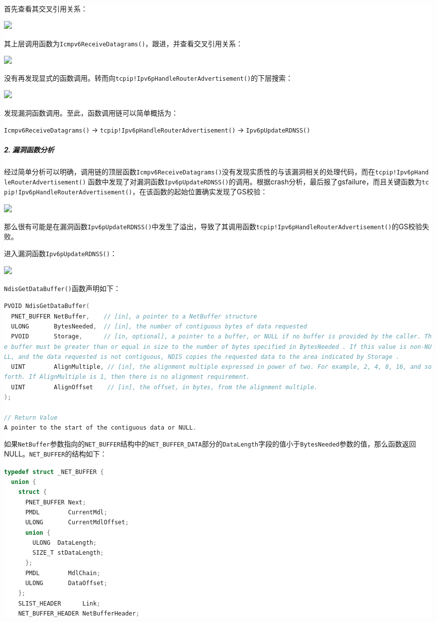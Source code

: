 首先查看其交叉引用关系：

![](https://cdn.jsdelivr.net/gh/AlexsanderShaw/BlogImages@main/img/CVE-2020-16898xref1.png)

其上层调用函数为`Icmpv6ReceiveDatagrams()`，跟进，并查看交叉引用关系：

![](https://cdn.jsdelivr.net/gh/AlexsanderShaw/BlogImages@main/img/CVE-2020-16898xref2.png)

没有再发现显式的函数调用。转而向`tcpip!Ipv6pHandleRouterAdvertisement()`的下层搜索：

![](https://cdn.jsdelivr.net/gh/AlexsanderShaw/BlogImages@main/img/CVE-2020-16898xref3.png)

发现漏洞函数调用。至此，函数调用链可以简单概括为：

`Icmpv6ReceiveDatagrams()` -> `tcpip!Ipv6pHandleRouterAdvertisement()` -> `Ipv6pUpdateRDNSS()`

##### 2. 漏洞函数分析

经过简单分析可以明确，调用链的顶层函数`Icmpv6ReceiveDatagrams()`没有发现实质性的与该漏洞相关的处理代码，而在`tcpip!Ipv6pHandleRouterAdvertisement()` 函数中发现了对漏洞函数`Ipv6pUpdateRDNSS()`的调用。根据crash分析，最后报了gsfailure，而且关键函数为`tcpip!Ipv6pHandleRouterAdvertisement()`，在该函数的起始位置确实发现了GS校验：

![](https://cdn.jsdelivr.net/gh/AlexsanderShaw/BlogImages@main/img/CVE-2020-16898gs.png)

那么很有可能是在漏洞函数`Ipv6pUpdateRDNSS()`中发生了溢出，导致了其调用函数`tcpip!Ipv6pHandleRouterAdvertisement()`的GS校验失败。

进入漏洞函数`Ipv6pUpdateRDNSS()`：

![](https://cdn.jsdelivr.net/gh/AlexsanderShaw/BlogImages@main/img/CVE-2020-16898RDNSS-1.PNG)

`NdisGetDataBuffer()`函数声明如下：

```c
PVOID NdisGetDataBuffer(
  PNET_BUFFER NetBuffer,	// [in], a pointer to a NetBuffer structure
  ULONG       BytesNeeded,	// [in], the number of contiguous bytes of data requested
  PVOID       Storage,		// [in, optional], a pointer to a buffer, or NULL if no buffer is provided by the caller. The buffer must be greater than or equal in size to the number of bytes specified in BytesNeeded . If this value is non-NULL, and the data requested is not contiguous, NDIS copies the requested data to the area indicated by Storage .
  UINT        AlignMultiple, // [in], the alignment multiple expressed in power of two. For example, 2, 4, 8, 16, and so forth. If AlignMultiple is 1, then there is no alignment requirement.
  UINT        AlignOffset	 // [in], the offset, in bytes, from the alignment multiple.
);

// Return Value
A pointer to the start of the contiguous data or NULL.
```

如果`NetBuffer`参数指向的`NET_BUFFER`结构中的`NET_BUFFER_DATA`部分的`DataLength`字段的值小于`BytesNeeded`参数的值，那么函数返回NULL。`NET_BUFFER`的结构如下：

```c
typedef struct _NET_BUFFER {
  union {
    struct {
      PNET_BUFFER Next;
      PMDL        CurrentMdl;
      ULONG       CurrentMdlOffset;
      union {
        ULONG  DataLength;
        SIZE_T stDataLength;
      };
      PMDL        MdlChain;
      ULONG       DataOffset;
    };
    SLIST_HEADER      Link;
    NET_BUFFER_HEADER NetBufferHeader;
```